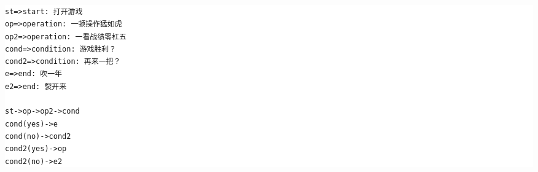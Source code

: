 ```flow
st=>start: 打开游戏
op=>operation: 一顿操作猛如虎
op2=>operation: 一看战绩零杠五
cond=>condition: 游戏胜利？
cond2=>condition: 再来一把？
e=>end: 吹一年
e2=>end: 裂开来

st->op->op2->cond
cond(yes)->e
cond(no)->cond2
cond2(yes)->op
cond2(no)->e2
```

